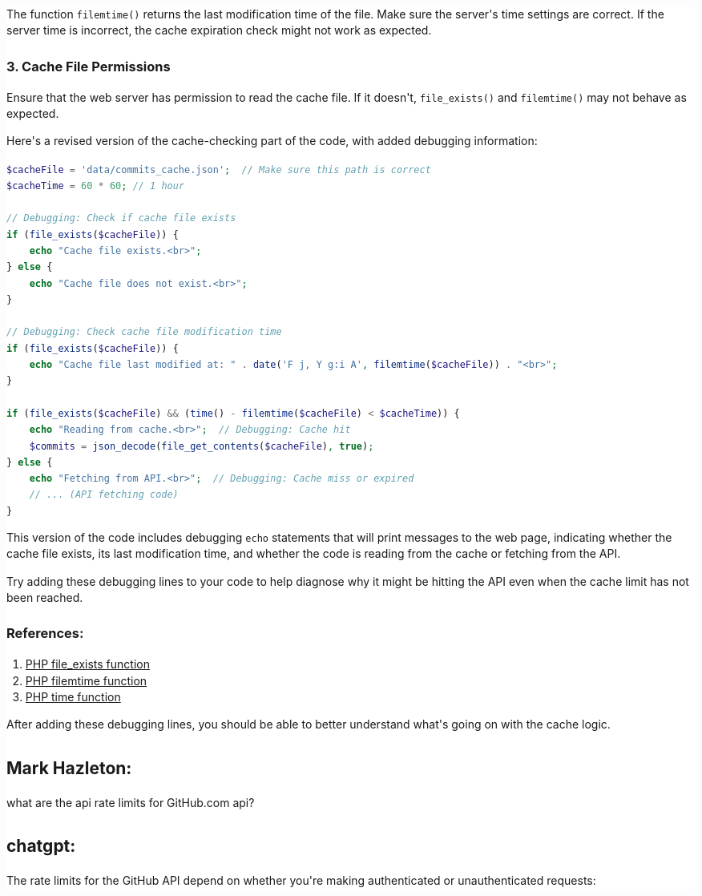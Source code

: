 The function `filemtime()` returns the last modification time of the file. Make sure the server's time settings are correct. If the server time is incorrect, the cache expiration check might not work as expected.

### 3\. Cache File Permissions

Ensure that the web server has permission to read the cache file. If it doesn't, `file_exists()` and `filemtime()` may not behave as expected.

Here's a revised version of the cache-checking part of the code, with added debugging information:

```php
$cacheFile = 'data/commits_cache.json';  // Make sure this path is correct
$cacheTime = 60 * 60; // 1 hour

// Debugging: Check if cache file exists
if (file_exists($cacheFile)) {
    echo "Cache file exists.<br>";
} else {
    echo "Cache file does not exist.<br>";
}

// Debugging: Check cache file modification time
if (file_exists($cacheFile)) {
    echo "Cache file last modified at: " . date('F j, Y g:i A', filemtime($cacheFile)) . "<br>";
}

if (file_exists($cacheFile) && (time() - filemtime($cacheFile) < $cacheTime)) {
    echo "Reading from cache.<br>";  // Debugging: Cache hit
    $commits = json_decode(file_get_contents($cacheFile), true);
} else {
    echo "Fetching from API.<br>";  // Debugging: Cache miss or expired
    // ... (API fetching code)
}
```

This version of the code includes debugging `echo` statements that will print messages to the web page, indicating whether the cache file exists, its last modification time, and whether the code is reading from the cache or fetching from the API.

Try adding these debugging lines to your code to help diagnose why it might be hitting the API even when the cache limit has not been reached.

### References:

1.  [PHP file\_exists function](https://www.php.net/manual/en/function.file-exists.php)
2.  [PHP filemtime function](https://www.php.net/manual/en/function.filemtime.php)
3.  [PHP time function](https://www.php.net/manual/en/function.time.php)

After adding these debugging lines, you should be able to better understand what's going on with the cache logic.
## Mark Hazleton:
what are the api rate limits for GitHub.com api?
## chatgpt:
The rate limits for the GitHub API depend on whether you're making authenticated or unauthenticated requests:
